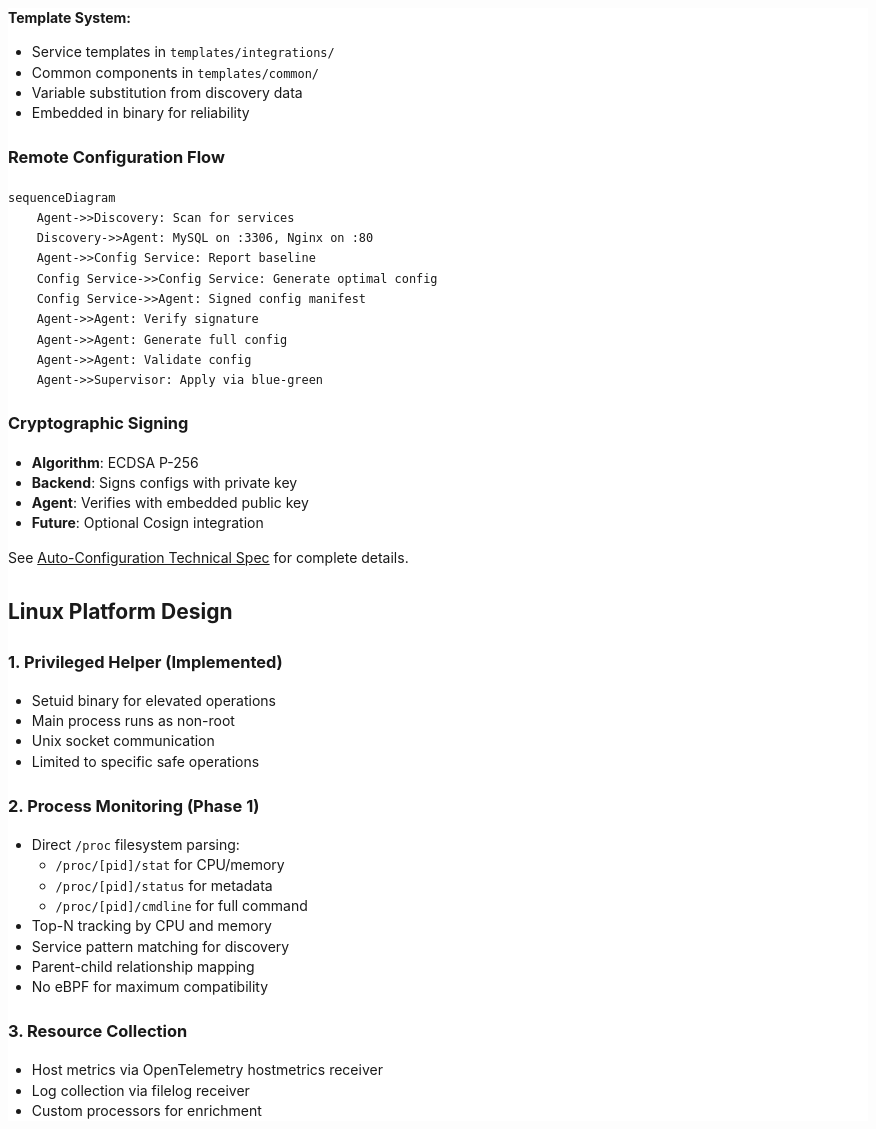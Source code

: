 **Template System:**
- Service templates in `templates/integrations/`
- Common components in `templates/common/`
- Variable substitution from discovery data
- Embedded in binary for reliability

### Remote Configuration Flow

```mermaid
sequenceDiagram
    Agent->>Discovery: Scan for services
    Discovery->>Agent: MySQL on :3306, Nginx on :80
    Agent->>Config Service: Report baseline
    Config Service->>Config Service: Generate optimal config
    Config Service->>Agent: Signed config manifest
    Agent->>Agent: Verify signature
    Agent->>Agent: Generate full config
    Agent->>Agent: Validate config
    Agent->>Supervisor: Apply via blue-green
```

### Cryptographic Signing

- **Algorithm**: ECDSA P-256
- **Backend**: Signs configs with private key
- **Agent**: Verifies with embedded public key
- **Future**: Optional Cosign integration

See [Auto-Configuration Technical Spec](../auto-config/AUTO_CONFIGURATION_TECHNICAL.md) for complete details.

## Linux Platform Design

### 1. Privileged Helper (Implemented)
- Setuid binary for elevated operations
- Main process runs as non-root
- Unix socket communication
- Limited to specific safe operations

### 2. Process Monitoring (Phase 1)
- Direct `/proc` filesystem parsing:
  - `/proc/[pid]/stat` for CPU/memory
  - `/proc/[pid]/status` for metadata
  - `/proc/[pid]/cmdline` for full command
- Top-N tracking by CPU and memory
- Service pattern matching for discovery
- Parent-child relationship mapping
- No eBPF for maximum compatibility

### 3. Resource Collection
- Host metrics via OpenTelemetry hostmetrics receiver
- Log collection via filelog receiver
- Custom processors for enrichment
